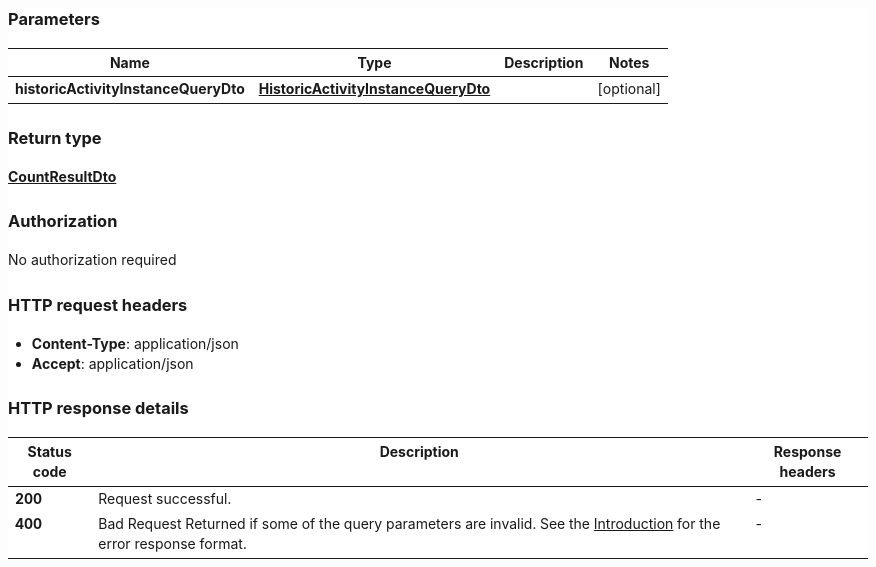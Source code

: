 ### Parameters

Name | Type | Description  | Notes
------------- | ------------- | ------------- | -------------
 **historicActivityInstanceQueryDto** | [**HistoricActivityInstanceQueryDto**](HistoricActivityInstanceQueryDto.md)|  | [optional]

### Return type

[**CountResultDto**](CountResultDto.md)

### Authorization

No authorization required

### HTTP request headers

 - **Content-Type**: application/json
 - **Accept**: application/json

### HTTP response details
| Status code | Description | Response headers |
|-------------|-------------|------------------|
**200** | Request successful. |  -  |
**400** | Bad Request Returned if some of the query parameters are invalid. See the [Introduction](https://docs.camunda.org/manual/7.14/reference/rest/overview/#error-handling) for the error response format. |  -  |


